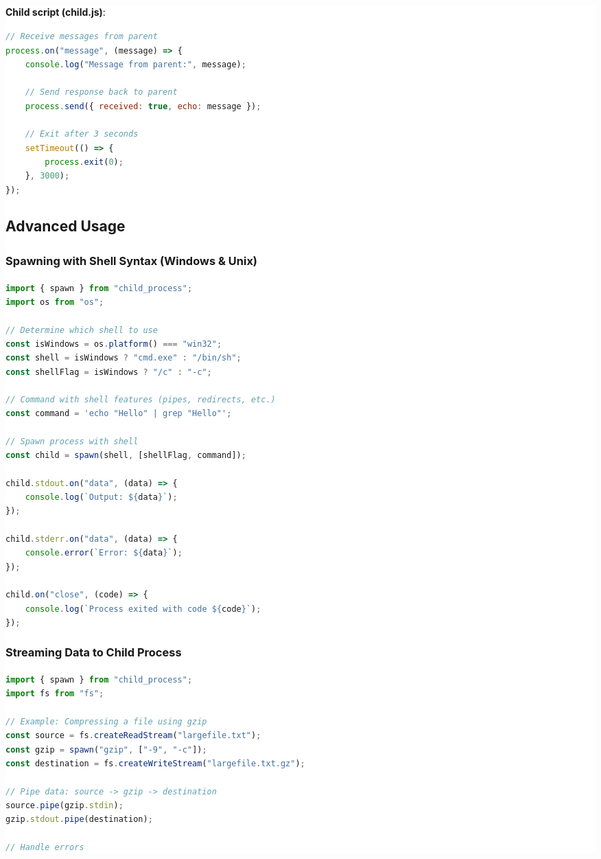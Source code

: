 **Child script (child.js)**:

```javascript
// Receive messages from parent
process.on("message", (message) => {
    console.log("Message from parent:", message);

    // Send response back to parent
    process.send({ received: true, echo: message });

    // Exit after 3 seconds
    setTimeout(() => {
        process.exit(0);
    }, 3000);
});
```

## Advanced Usage

### Spawning with Shell Syntax (Windows & Unix)

```javascript
import { spawn } from "child_process";
import os from "os";

// Determine which shell to use
const isWindows = os.platform() === "win32";
const shell = isWindows ? "cmd.exe" : "/bin/sh";
const shellFlag = isWindows ? "/c" : "-c";

// Command with shell features (pipes, redirects, etc.)
const command = 'echo "Hello" | grep "Hello"';

// Spawn process with shell
const child = spawn(shell, [shellFlag, command]);

child.stdout.on("data", (data) => {
    console.log(`Output: ${data}`);
});

child.stderr.on("data", (data) => {
    console.error(`Error: ${data}`);
});

child.on("close", (code) => {
    console.log(`Process exited with code ${code}`);
});
```

### Streaming Data to Child Process

```javascript
import { spawn } from "child_process";
import fs from "fs";

// Example: Compressing a file using gzip
const source = fs.createReadStream("largefile.txt");
const gzip = spawn("gzip", ["-9", "-c"]);
const destination = fs.createWriteStream("largefile.txt.gz");

// Pipe data: source -> gzip -> destination
source.pipe(gzip.stdin);
gzip.stdout.pipe(destination);

// Handle errors
```